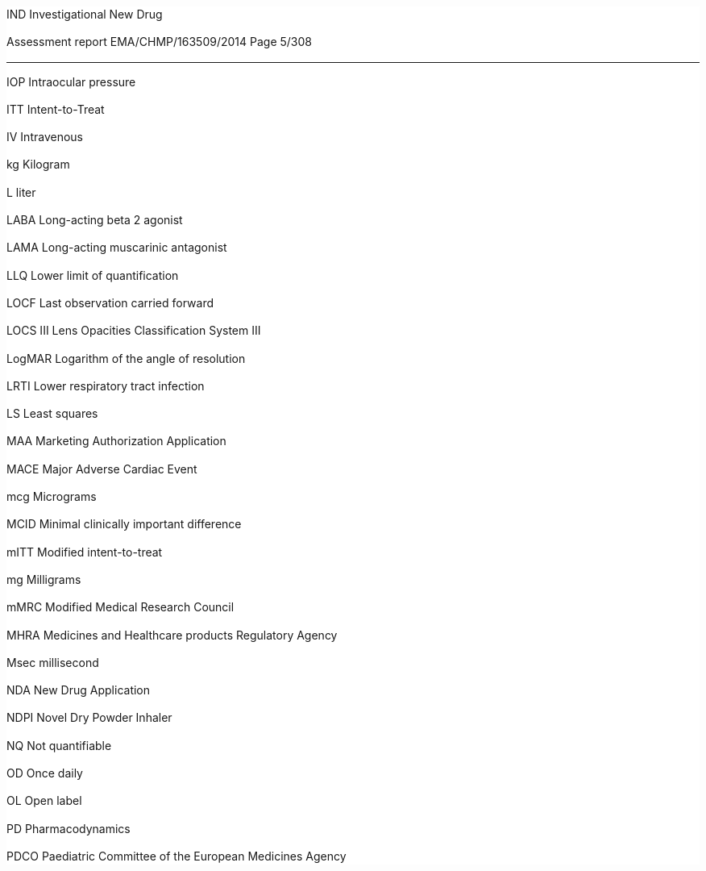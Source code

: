 IND Investigational New Drug

Assessment report
EMA/CHMP/163509/2014 Page 5/308


-----

IOP Intraocular pressure

ITT Intent-to-Treat

IV Intravenous

kg Kilogram

L liter

LABA Long-acting beta 2 agonist

LAMA Long-acting muscarinic antagonist

LLQ Lower limit of quantification

LOCF Last observation carried forward

LOCS III Lens Opacities Classification System III

LogMAR Logarithm of the angle of resolution

LRTI Lower respiratory tract infection

LS Least squares

MAA Marketing Authorization Application

MACE Major Adverse Cardiac Event

mcg Micrograms

MCID Minimal clinically important difference

mITT Modified intent-to-treat

mg Milligrams

mMRC Modified Medical Research Council

MHRA Medicines and Healthcare products Regulatory Agency

Msec millisecond

NDA New Drug Application

NDPI Novel Dry Powder Inhaler

NQ Not quantifiable

OD Once daily

OL Open label

PD Pharmacodynamics

PDCO Paediatric Committee of the European Medicines Agency
